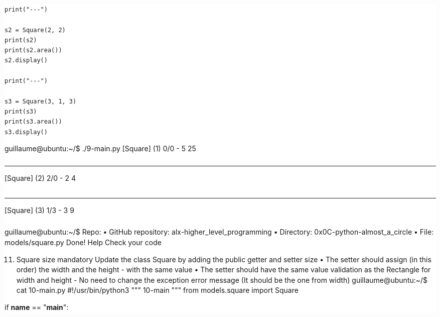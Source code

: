     print("---")

    s2 = Square(2, 2)
    print(s2)
    print(s2.area())
    s2.display()

    print("---")

    s3 = Square(3, 1, 3)
    print(s3)
    print(s3.area())
    s3.display()

guillaume@ubuntu:~/$ ./9-main.py
[Square] (1) 0/0 - 5
25
#####
#####
#####
#####
#####
---
[Square] (2) 2/0 - 2
4
  ##
  ##
---
[Square] (3) 1/3 - 3
9



 ###
 ###
 ###
guillaume@ubuntu:~/$ 
Repo:
•	GitHub repository: alx-higher_level_programming
•	Directory: 0x0C-python-almost_a_circle
•	File: models/square.py
 Done! Help Check your code

11. Square size
mandatory
Update the class Square by adding the public getter and setter size
•	The setter should assign (in this order) the width and the height - with the same value
•	The setter should have the same value validation as the Rectangle for width and height - No need to change the exception error message (It should be the one from width)
guillaume@ubuntu:~/$ cat 10-main.py
#!/usr/bin/python3
""" 10-main """
from models.square import Square

if __name__ == "__main__":
